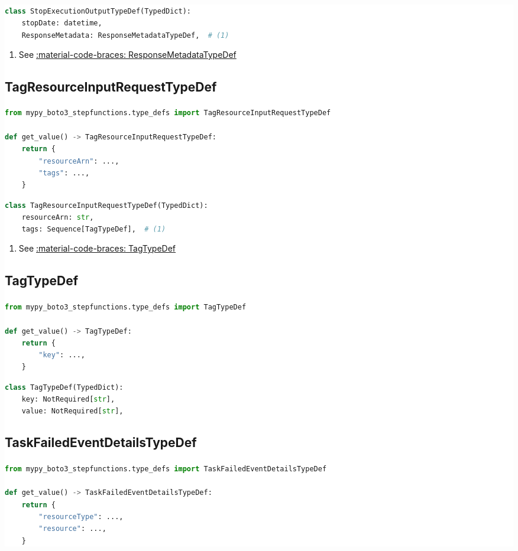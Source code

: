 ```python title="Definition"
class StopExecutionOutputTypeDef(TypedDict):
    stopDate: datetime,
    ResponseMetadata: ResponseMetadataTypeDef,  # (1)
```

1. See [:material-code-braces: ResponseMetadataTypeDef](./type_defs.md#responsemetadatatypedef) 
## TagResourceInputRequestTypeDef

```python title="Usage Example"
from mypy_boto3_stepfunctions.type_defs import TagResourceInputRequestTypeDef

def get_value() -> TagResourceInputRequestTypeDef:
    return {
        "resourceArn": ...,
        "tags": ...,
    }
```

```python title="Definition"
class TagResourceInputRequestTypeDef(TypedDict):
    resourceArn: str,
    tags: Sequence[TagTypeDef],  # (1)
```

1. See [:material-code-braces: TagTypeDef](./type_defs.md#tagtypedef) 
## TagTypeDef

```python title="Usage Example"
from mypy_boto3_stepfunctions.type_defs import TagTypeDef

def get_value() -> TagTypeDef:
    return {
        "key": ...,
    }
```

```python title="Definition"
class TagTypeDef(TypedDict):
    key: NotRequired[str],
    value: NotRequired[str],
```

## TaskFailedEventDetailsTypeDef

```python title="Usage Example"
from mypy_boto3_stepfunctions.type_defs import TaskFailedEventDetailsTypeDef

def get_value() -> TaskFailedEventDetailsTypeDef:
    return {
        "resourceType": ...,
        "resource": ...,
    }
```
